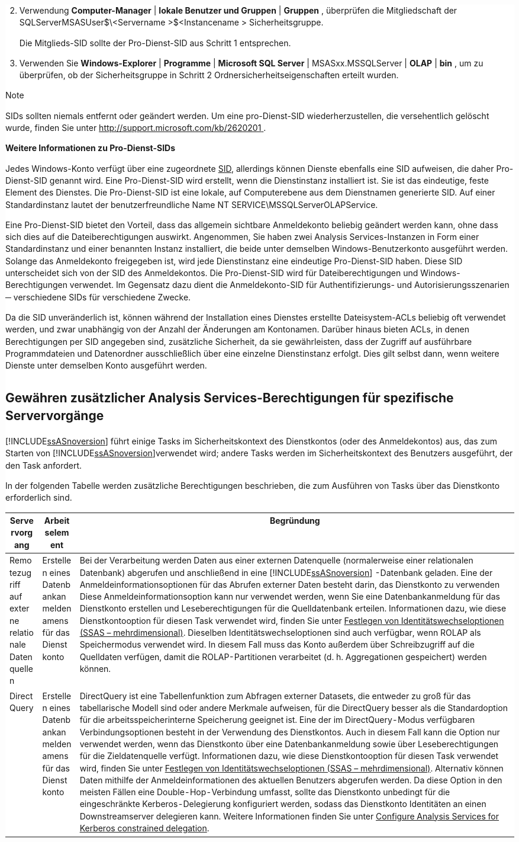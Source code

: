 2.  Verwendung **Computer-Manager** | **lokale Benutzer und Gruppen** | **Gruppen** , überprüfen die Mitgliedschaft der SQLServerMSASUser$\<Servername >$\<Instancename > Sicherheitsgruppe.  
  
     Die Mitglieds-SID sollte der Pro-Dienst-SID aus Schritt 1 entsprechen.  
  
3.  Verwenden Sie **Windows-Explorer** | **Programme** | **Microsoft SQL Server** | MSASxx.MSSQLServer | **OLAP** | **bin** , um zu überprüfen, ob der Sicherheitsgruppe in Schritt 2 Ordnersicherheitseigenschaften erteilt wurden.  
  
> [!NOTE]  
>  SIDs sollten niemals entfernt oder geändert werden. Um eine pro-Dienst-SID wiederherzustellen, die versehentlich gelöscht wurde, finden Sie unter [ http://support.microsoft.com/kb/2620201 ](http://support.microsoft.com/kb/2620201).  
  
 **Weitere Informationen zu Pro-Dienst-SIDs**  
  
 Jedes Windows-Konto verfügt über eine zugeordnete [SID](http://en.wikipedia.org/wiki/Security_Identifier), allerdings können Dienste ebenfalls eine SID aufweisen, die daher Pro-Dienst-SID genannt wird. Eine Pro-Dienst-SID wird erstellt, wenn die Dienstinstanz installiert ist. Sie ist das eindeutige, feste Element des Dienstes. Die Pro-Dienst-SID ist eine lokale, auf Computerebene aus dem Dienstnamen generierte SID. Auf einer Standardinstanz lautet der benutzerfreundliche Name NT SERVICE\MSSQLServerOLAPService.  
  
 Eine Pro-Dienst-SID bietet den Vorteil, dass das allgemein sichtbare Anmeldekonto beliebig geändert werden kann, ohne dass sich dies auf die Dateiberechtigungen auswirkt. Angenommen, Sie haben zwei Analysis Services-Instanzen in Form einer Standardinstanz und einer benannten Instanz installiert, die beide unter demselben Windows-Benutzerkonto ausgeführt werden. Solange das Anmeldekonto freigegeben ist, wird jede Dienstinstanz eine eindeutige Pro-Dienst-SID haben. Diese SID unterscheidet sich von der SID des Anmeldekontos. Die Pro-Dienst-SID wird für Dateiberechtigungen und Windows-Berechtigungen verwendet. Im Gegensatz dazu dient die Anmeldekonto-SID für Authentifizierungs- und Autorisierungsszenarien ─ verschiedene SIDs für verschiedene Zwecke.  
  
 Da die SID unveränderlich ist, können während der Installation eines Dienstes erstellte Dateisystem-ACLs beliebig oft verwendet werden, und zwar unabhängig von der Anzahl der Änderungen am Kontonamen. Darüber hinaus bieten ACLs, in denen Berechtigungen per SID angegeben sind, zusätzliche Sicherheit, da sie gewährleisten, dass der Zugriff auf ausführbare Programmdateien und Datenordner ausschließlich über eine einzelne Dienstinstanz erfolgt. Dies gilt selbst dann, wenn weitere Dienste unter demselben Konto ausgeführt werden.  
  
##  <a name="bkmk_tasks"></a> Gewähren zusätzlicher Analysis Services-Berechtigungen für spezifische Servervorgänge  
 [!INCLUDE[ssASnoversion](../../includes/ssasnoversion-md.md)] führt einige Tasks im Sicherheitskontext des Dienstkontos (oder des Anmeldekontos) aus, das zum Starten von [!INCLUDE[ssASnoversion](../../includes/ssasnoversion-md.md)]verwendet wird; andere Tasks werden im Sicherheitskontext des Benutzers ausgeführt, der den Task anfordert.  
  
 In der folgenden Tabelle werden zusätzliche Berechtigungen beschrieben, die zum Ausführen von Tasks über das Dienstkonto erforderlich sind.  
  
|Servervorgang|Arbeitselement|Begründung|  
|----------------------|---------------|-------------------|  
|Remotezugriff auf externe relationale Datenquellen|Erstellen eines Datenbankanmeldenamens für das Dienstkonto|Bei der Verarbeitung werden Daten aus einer externen Datenquelle (normalerweise einer relationalen Datenbank) abgerufen und anschließend in eine [!INCLUDE[ssASnoversion](../../includes/ssasnoversion-md.md)] -Datenbank geladen. Eine der Anmeldeinformationsoptionen für das Abrufen externer Daten besteht darin, das Dienstkonto zu verwenden Diese Anmeldeinformationsoption kann nur verwendet werden, wenn Sie eine Datenbankanmeldung für das Dienstkonto erstellen und Leseberechtigungen für die Quelldatenbank erteilen. Informationen dazu, wie diese Dienstkontooption für diesen Task verwendet wird, finden Sie unter [Festlegen von Identitätswechseloptionen &#40;SSAS – mehrdimensional&#41;](../../analysis-services/multidimensional-models/set-impersonation-options-ssas-multidimensional.md). Dieselben Identitätswechseloptionen sind auch verfügbar, wenn ROLAP als Speichermodus verwendet wird. In diesem Fall muss das Konto außerdem über Schreibzugriff auf die Quelldaten verfügen, damit die ROLAP-Partitionen verarbeitet (d. h. Aggregationen gespeichert) werden können.|  
|DirectQuery|Erstellen eines Datenbankanmeldenamens für das Dienstkonto|DirectQuery ist eine Tabellenfunktion zum Abfragen externer Datasets, die entweder zu groß für das tabellarische Modell sind oder andere Merkmale aufweisen, für die DirectQuery besser als die Standardoption für die arbeitsspeicherinterne Speicherung geeignet ist. Eine der im DirectQuery-Modus verfügbaren Verbindungsoptionen besteht in der Verwendung des Dienstkontos. Auch in diesem Fall kann die Option nur verwendet werden, wenn das Dienstkonto über eine Datenbankanmeldung sowie über Leseberechtigungen für die Zieldatenquelle verfügt. Informationen dazu, wie diese Dienstkontooption für diesen Task verwendet wird, finden Sie unter [Festlegen von Identitätswechseloptionen &#40;SSAS – mehrdimensional&#41;](../../analysis-services/multidimensional-models/set-impersonation-options-ssas-multidimensional.md). Alternativ können Daten mithilfe der Anmeldeinformationen des aktuellen Benutzers abgerufen werden. Da diese Option in den meisten Fällen eine Double-Hop-Verbindung umfasst, sollte das Dienstkonto unbedingt für die eingeschränkte Kerberos-Delegierung konfiguriert werden, sodass das Dienstkonto Identitäten an einen Downstreamserver delegieren kann. Weitere Informationen finden Sie unter [Configure Analysis Services for Kerberos constrained delegation](../../analysis-services/instances/configure-analysis-services-for-kerberos-constrained-delegation.md).|  
